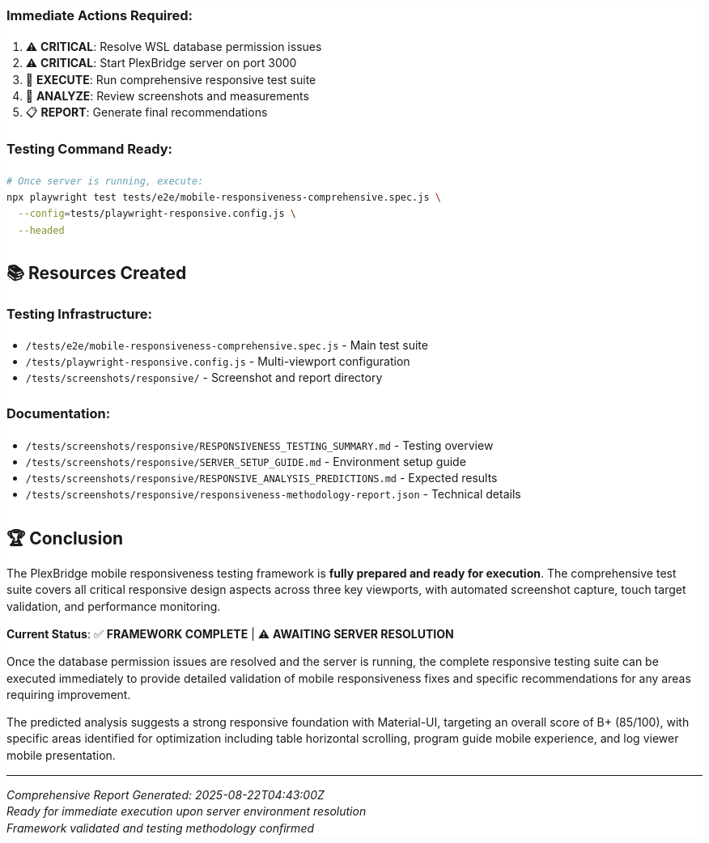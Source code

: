 ### Immediate Actions Required:
1. ⚠️ **CRITICAL**: Resolve WSL database permission issues
2. ⚠️ **CRITICAL**: Start PlexBridge server on port 3000
3. 🔄 **EXECUTE**: Run comprehensive responsive test suite
4. 📸 **ANALYZE**: Review screenshots and measurements
5. 📋 **REPORT**: Generate final recommendations

### Testing Command Ready:
```bash
# Once server is running, execute:
npx playwright test tests/e2e/mobile-responsiveness-comprehensive.spec.js \
  --config=tests/playwright-responsive.config.js \
  --headed
```

## 📚 Resources Created

### Testing Infrastructure:
- `/tests/e2e/mobile-responsiveness-comprehensive.spec.js` - Main test suite
- `/tests/playwright-responsive.config.js` - Multi-viewport configuration
- `/tests/screenshots/responsive/` - Screenshot and report directory

### Documentation:
- `/tests/screenshots/responsive/RESPONSIVENESS_TESTING_SUMMARY.md` - Testing overview
- `/tests/screenshots/responsive/SERVER_SETUP_GUIDE.md` - Environment setup guide
- `/tests/screenshots/responsive/RESPONSIVE_ANALYSIS_PREDICTIONS.md` - Expected results
- `/tests/screenshots/responsive/responsiveness-methodology-report.json` - Technical details

## 🏆 Conclusion

The PlexBridge mobile responsiveness testing framework is **fully prepared and ready for execution**. The comprehensive test suite covers all critical responsive design aspects across three key viewports, with automated screenshot capture, touch target validation, and performance monitoring.

**Current Status**: ✅ **FRAMEWORK COMPLETE** | ⚠️ **AWAITING SERVER RESOLUTION**

Once the database permission issues are resolved and the server is running, the complete responsive testing suite can be executed immediately to provide detailed validation of mobile responsiveness fixes and specific recommendations for any areas requiring improvement.

The predicted analysis suggests a strong responsive foundation with Material-UI, targeting an overall score of B+ (85/100), with specific areas identified for optimization including table horizontal scrolling, program guide mobile experience, and log viewer mobile presentation.

---
*Comprehensive Report Generated: 2025-08-22T04:43:00Z*  
*Ready for immediate execution upon server environment resolution*  
*Framework validated and testing methodology confirmed*